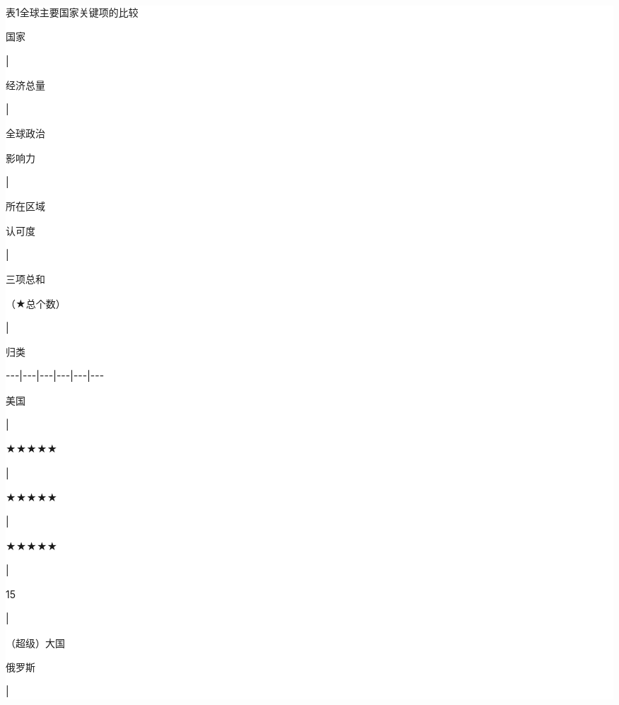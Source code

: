 表1全球主要国家关键项的比较

国家

|

经济总量

|

全球政治

影响力

|

所在区域

认可度

|

三项总和

（★总个数）

|

归类  
  
---|---|---|---|---|---  
  
美国

|

★★★★★

|

★★★★★

|

★★★★★

|

15

|

（超级）大国  
  
俄罗斯

|
